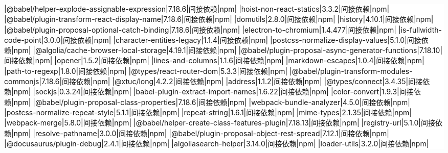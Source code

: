 |@babel/helper-explode-assignable-expression|7.18.6|间接依赖|npm|
|hoist-non-react-statics|3.3.2|间接依赖|npm|
|@babel/plugin-transform-react-display-name|7.18.6|间接依赖|npm|
|domutils|2.8.0|间接依赖|npm|
|history|4.10.1|间接依赖|npm|
|@babel/plugin-proposal-optional-catch-binding|7.18.6|间接依赖|npm|
|electron-to-chromium|1.4.477|间接依赖|npm|
|is-fullwidth-code-point|3.0.0|间接依赖|npm|
|character-entities-legacy|1.1.4|间接依赖|npm|
|postcss-normalize-display-values|5.1.0|间接依赖|npm|
|@algolia/cache-browser-local-storage|4.19.1|间接依赖|npm|
|@babel/plugin-proposal-async-generator-functions|7.18.10|间接依赖|npm|
|opener|1.5.2|间接依赖|npm|
|lines-and-columns|1.1.6|间接依赖|npm|
|markdown-escapes|1.0.4|间接依赖|npm|
|path-to-regexp|1.8.0|间接依赖|npm|
|@types/react-router-dom|5.3.3|间接依赖|npm|
|@babel/plugin-transform-modules-commonjs|7.18.6|间接依赖|npm|
|@xtuc/long|4.2.2|间接依赖|npm|
|address|1.1.2|间接依赖|npm|
|@types/connect|3.4.35|间接依赖|npm|
|sockjs|0.3.24|间接依赖|npm|
|babel-plugin-extract-import-names|1.6.22|间接依赖|npm|
|color-convert|1.9.3|间接依赖|npm|
|@babel/plugin-proposal-class-properties|7.18.6|间接依赖|npm|
|webpack-bundle-analyzer|4.5.0|间接依赖|npm|
|postcss-normalize-repeat-style|5.1.1|间接依赖|npm|
|repeat-string|1.6.1|间接依赖|npm|
|mime-types|2.1.35|间接依赖|npm|
|webpack-merge|5.8.0|间接依赖|npm|
|@babel/helper-create-class-features-plugin|7.18.13|间接依赖|npm|
|registry-url|5.1.0|间接依赖|npm|
|resolve-pathname|3.0.0|间接依赖|npm|
|@babel/plugin-proposal-object-rest-spread|7.12.1|间接依赖|npm|
|@docusaurus/plugin-debug|2.4.1|间接依赖|npm|
|algoliasearch-helper|3.14.0|间接依赖|npm|
|loader-utils|3.2.0|间接依赖|npm|